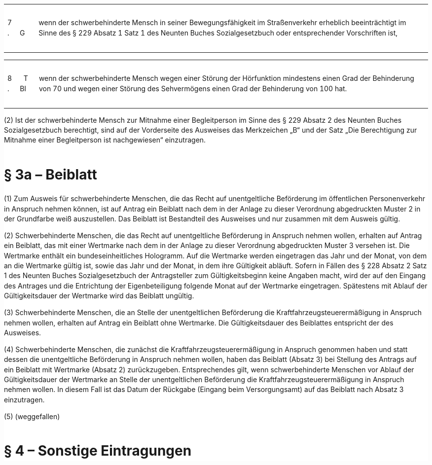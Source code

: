 |     |          |                                                                                                                                                                                                                       |
|:----|:---------|:----------------------------------------------------------------------------------------------------------------------------------------------------------------------------------------------------------------------|
|     |          |                                                                                                                                                                                                                       |
| 7\. |     G    | wenn der schwerbehinderte Mensch in seiner Bewegungsfähigkeit im Straßenverkehr erheblich beeinträchtigt im Sinne des § 229 Absatz 1 Satz 1 des Neunten Buches Sozialgesetzbuch oder entsprechender Vorschriften ist, |
|     |          |                                                                                                                                                                                                                       |

|     |         |                                                                                                                                                                                                    |
|:----|:--------|:---------------------------------------------------------------------------------------------------------------------------------------------------------------------------------------------------|
|     |         |                                                                                                                                                                                                    |
| 8\. |   TBI   | wenn der schwerbehinderte Mensch wegen einer Störung der Hörfunktion mindestens einen Grad der Behinderung von 70 und wegen einer Störung des Sehvermögens einen Grad der Behinderung von 100 hat. |
|     |         |                                                                                                                                                                                                    |

(2) Ist der schwerbehinderte Mensch zur Mitnahme einer Begleitperson im Sinne des § 229 Absatz 2 des Neunten Buches Sozialgesetzbuch berechtigt, sind auf der Vorderseite des Ausweises das Merkzeichen „B“ und der Satz „Die Berechtigung zur Mitnahme einer Begleitperson ist nachgewiesen“ einzutragen.

# § 3a – Beiblatt

(1) Zum Ausweis für schwerbehinderte Menschen, die das Recht auf unentgeltliche Beförderung im öffentlichen Personenverkehr in Anspruch nehmen können, ist auf Antrag ein Beiblatt nach dem in der Anlage zu dieser Verordnung abgedruckten Muster 2 in der Grundfarbe weiß auszustellen. Das Beiblatt ist Bestandteil des Ausweises und nur zusammen mit dem Ausweis gültig.

(2) Schwerbehinderte Menschen, die das Recht auf unentgeltliche Beförderung in Anspruch nehmen wollen, erhalten auf Antrag ein Beiblatt, das mit einer Wertmarke nach dem in der Anlage zu dieser Verordnung abgedruckten Muster 3 versehen ist. Die Wertmarke enthält ein bundeseinheitliches Hologramm. Auf die Wertmarke werden eingetragen das Jahr und der Monat, von dem an die Wertmarke gültig ist, sowie das Jahr und der Monat, in dem ihre Gültigkeit abläuft. Sofern in Fällen des § 228 Absatz 2 Satz 1 des Neunten Buches Sozialgesetzbuch der Antragsteller zum Gültigkeitsbeginn keine Angaben macht, wird der auf den Eingang des Antrages und die Entrichtung der Eigenbeteiligung folgende Monat auf der Wertmarke eingetragen. Spätestens mit Ablauf der Gültigkeitsdauer der Wertmarke wird das Beiblatt ungültig.

(3) Schwerbehinderte Menschen, die an Stelle der unentgeltlichen Beförderung die Kraftfahrzeugsteuerermäßigung in Anspruch nehmen wollen, erhalten auf Antrag ein Beiblatt ohne Wertmarke. Die Gültigkeitsdauer des Beiblattes entspricht der des Ausweises.

(4) Schwerbehinderte Menschen, die zunächst die Kraftfahrzeugsteuerermäßigung in Anspruch genommen haben und statt dessen die unentgeltliche Beförderung in Anspruch nehmen wollen, haben das Beiblatt (Absatz 3) bei Stellung des Antrags auf ein Beiblatt mit Wertmarke (Absatz 2) zurückzugeben. Entsprechendes gilt, wenn schwerbehinderte Menschen vor Ablauf der Gültigkeitsdauer der Wertmarke an Stelle der unentgeltlichen Beförderung die Kraftfahrzeugsteuerermäßigung in Anspruch nehmen wollen. In diesem Fall ist das Datum der Rückgabe (Eingang beim Versorgungsamt) auf das Beiblatt nach Absatz 3 einzutragen.

(5) (weggefallen)

# § 4 – Sonstige Eintragungen
